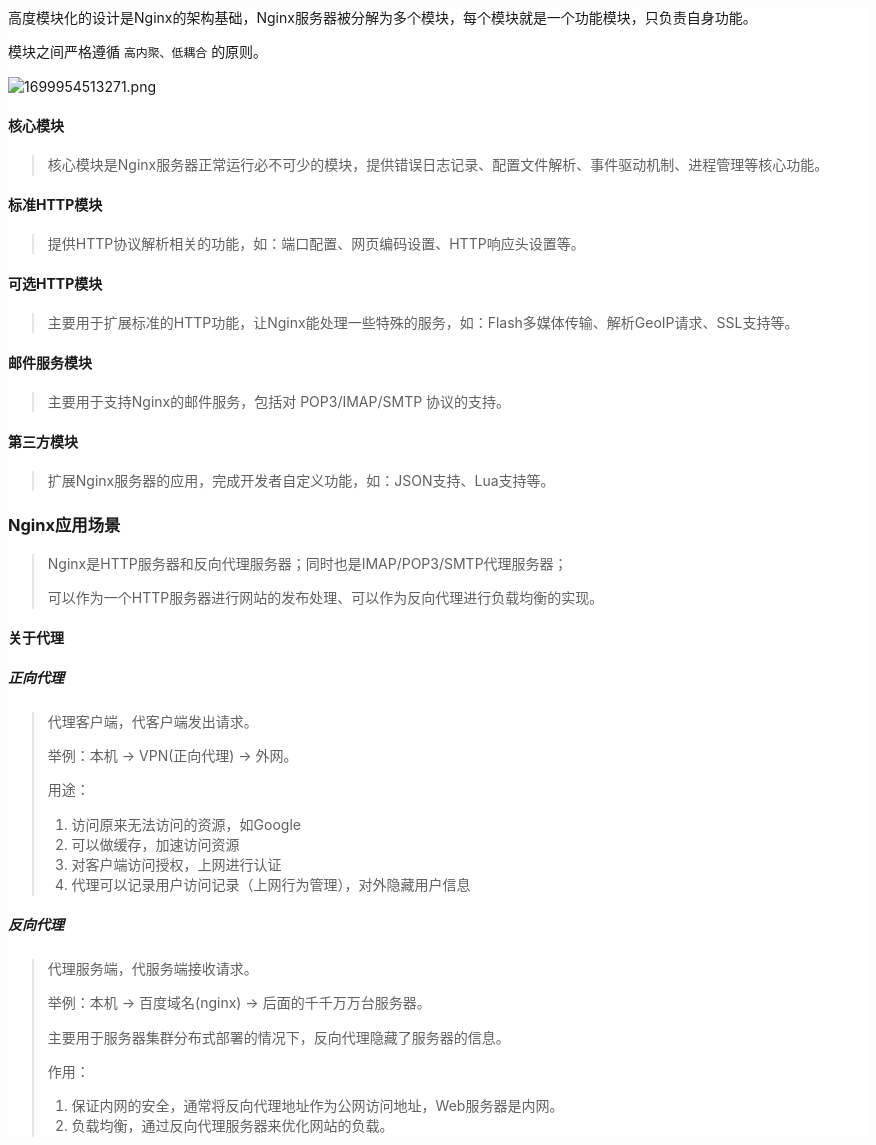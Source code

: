高度模块化的设计是Nginx的架构基础，Nginx服务器被分解为多个模块，每个模块就是一个功能模块，只负责自身功能。

模块之间严格遵循 `高内聚、低耦合` 的原则。

![1699954513271.png](https://agefades-note.oss-cn-beijing.aliyuncs.com/1699954513271.png)

#### 核心模块

> 核心模块是Nginx服务器正常运行必不可少的模块，提供错误日志记录、配置文件解析、事件驱动机制、进程管理等核心功能。

#### 标准HTTP模块

> 提供HTTP协议解析相关的功能，如：端口配置、网页编码设置、HTTP响应头设置等。

#### 可选HTTP模块

> 主要用于扩展标准的HTTP功能，让Nginx能处理一些特殊的服务，如：Flash多媒体传输、解析GeoIP请求、SSL支持等。

#### 邮件服务模块

> 主要用于支持Nginx的邮件服务，包括对 POP3/IMAP/SMTP 协议的支持。

#### 第三方模块

> 扩展Nginx服务器的应用，完成开发者自定义功能，如：JSON支持、Lua支持等。

### Nginx应用场景

> Nginx是HTTP服务器和反向代理服务器；同时也是IMAP/POP3/SMTP代理服务器；
>
> 可以作为一个HTTP服务器进行网站的发布处理、可以作为反向代理进行负载均衡的实现。

#### 关于代理

##### 正向代理

> 代理客户端，代客户端发出请求。
>
> 举例：本机 -> VPN(正向代理) -> 外网。
>
> 用途：
>
> 1. 访问原来无法访问的资源，如Google
> 2. 可以做缓存，加速访问资源
> 3. 对客户端访问授权，上网进行认证
> 4. 代理可以记录用户访问记录（上网行为管理），对外隐藏用户信息

##### 反向代理

> 代理服务端，代服务端接收请求。
>
> 举例：本机 -> 百度域名(nginx) -> 后面的千千万万台服务器。
>
> 主要用于服务器集群分布式部署的情况下，反向代理隐藏了服务器的信息。
>
> 作用：
>
> 1. 保证内网的安全，通常将反向代理地址作为公网访问地址，Web服务器是内网。
> 2. 负载均衡，通过反向代理服务器来优化网站的负载。
